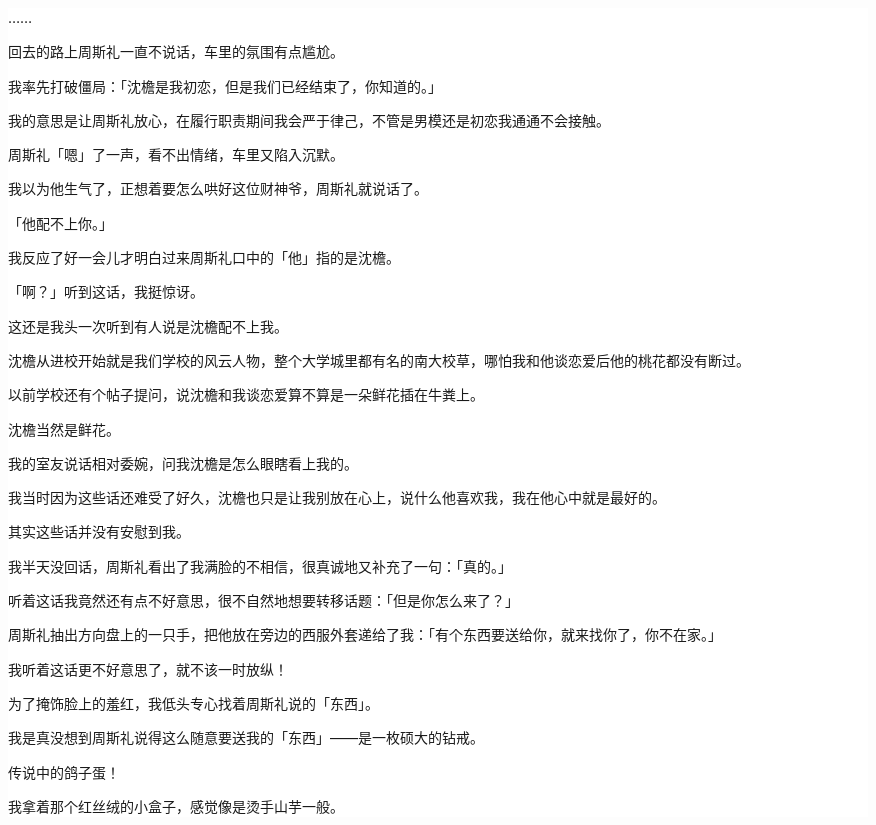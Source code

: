 
……


回去的路上周斯礼一直不说话，车里的氛围有点尴尬。


我率先打破僵局：「沈檐是我初恋，但是我们已经结束了，你知道的。」


我的意思是让周斯礼放心，在履行职责期间我会严于律己，不管是男模还是初恋我通通不会接触。


周斯礼「嗯」了一声，看不出情绪，车里又陷入沉默。


我以为他生气了，正想着要怎么哄好这位财神爷，周斯礼就说话了。


「他配不上你。」


我反应了好一会儿才明白过来周斯礼口中的「他」指的是沈檐。


「啊？」听到这话，我挺惊讶。


这还是我头一次听到有人说是沈檐配不上我。


沈檐从进校开始就是我们学校的风云人物，整个大学城里都有名的南大校草，哪怕我和他谈恋爱后他的桃花都没有断过。


以前学校还有个帖子提问，说沈檐和我谈恋爱算不算是一朵鲜花插在牛粪上。


沈檐当然是鲜花。


我的室友说话相对委婉，问我沈檐是怎么眼瞎看上我的。


我当时因为这些话还难受了好久，沈檐也只是让我别放在心上，说什么他喜欢我，我在他心中就是最好的。


其实这些话并没有安慰到我。


我半天没回话，周斯礼看出了我满脸的不相信，很真诚地又补充了一句：「真的。」


听着这话我竟然还有点不好意思，很不自然地想要转移话题：「但是你怎么来了？」


周斯礼抽出方向盘上的一只手，把他放在旁边的西服外套递给了我：「有个东西要送给你，就来找你了，你不在家。」


我听着这话更不好意思了，就不该一时放纵！


为了掩饰脸上的羞红，我低头专心找着周斯礼说的「东西」。


我是真没想到周斯礼说得这么随意要送我的「东西」——是一枚硕大的钻戒。


传说中的鸽子蛋！


我拿着那个红丝绒的小盒子，感觉像是烫手山芋一般。

